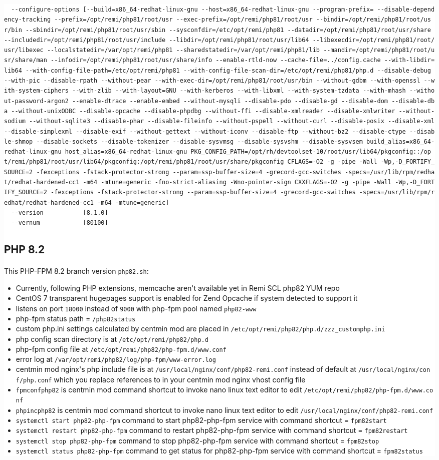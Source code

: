 ```
  --configure-options [--build=x86_64-redhat-linux-gnu --host=x86_64-redhat-linux-gnu --program-prefix= --disable-dependency-tracking --prefix=/opt/remi/php81/root/usr --exec-prefix=/opt/remi/php81/root/usr --bindir=/opt/remi/php81/root/usr/bin --sbindir=/opt/remi/php81/root/usr/sbin --sysconfdir=/etc/opt/remi/php81 --datadir=/opt/remi/php81/root/usr/share --includedir=/opt/remi/php81/root/usr/include --libdir=/opt/remi/php81/root/usr/lib64 --libexecdir=/opt/remi/php81/root/usr/libexec --localstatedir=/var/opt/remi/php81 --sharedstatedir=/var/opt/remi/php81/lib --mandir=/opt/remi/php81/root/usr/share/man --infodir=/opt/remi/php81/root/usr/share/info --enable-rtld-now --cache-file=../config.cache --with-libdir=lib64 --with-config-file-path=/etc/opt/remi/php81 --with-config-file-scan-dir=/etc/opt/remi/php81/php.d --disable-debug --with-pic --disable-rpath --without-pear --with-exec-dir=/opt/remi/php81/root/usr/bin --without-gdbm --with-openssl --with-system-ciphers --with-zlib --with-layout=GNU --with-kerberos --with-libxml --with-system-tzdata --with-mhash --without-password-argon2 --enable-dtrace --enable-embed --without-mysqli --disable-pdo --disable-gd --disable-dom --disable-dba --without-unixODBC --disable-opcache --disable-phpdbg --without-ffi --disable-xmlreader --disable-xmlwriter --without-sodium --without-sqlite3 --disable-phar --disable-fileinfo --without-pspell --without-curl --disable-posix --disable-xml --disable-simplexml --disable-exif --without-gettext --without-iconv --disable-ftp --without-bz2 --disable-ctype --disable-shmop --disable-sockets --disable-tokenizer --disable-sysvmsg --disable-sysvshm --disable-sysvsem build_alias=x86_64-redhat-linux-gnu host_alias=x86_64-redhat-linux-gnu PKG_CONFIG_PATH=/opt/rh/devtoolset-10/root/usr/lib64/pkgconfig::/opt/remi/php81/root/usr/lib64/pkgconfig:/opt/remi/php81/root/usr/share/pkgconfig CFLAGS=-O2 -g -pipe -Wall -Wp,-D_FORTIFY_SOURCE=2 -fexceptions -fstack-protector-strong --param=ssp-buffer-size=4 -grecord-gcc-switches -specs=/usr/lib/rpm/redhat/redhat-hardened-cc1 -m64 -mtune=generic -fno-strict-aliasing -Wno-pointer-sign CXXFLAGS=-O2 -g -pipe -Wall -Wp,-D_FORTIFY_SOURCE=2 -fexceptions -fstack-protector-strong --param=ssp-buffer-size=4 -grecord-gcc-switches -specs=/usr/lib/rpm/redhat/redhat-hardened-cc1 -m64 -mtune=generic]
  --version           [8.1.0]
  --vernum            [80100]
```

## PHP 8.2

This PHP-FPM 8.2 branch version `php82.sh`:

* Currently, following PHP extensions, memcache aren't available yet in Remi SCL php82 YUM repo
* CentOS 7 transparent hugepages support is enabled for Zend Opcache if system detected to support it
* listens on port `18000` instead of `9000` with php-fpm pool named `php82-www`
* php-fpm status path = `/php82status`
* custom php.ini settings calculated by centmin mod are placed in `/etc/opt/remi/php82/php.d/zzz_customphp.ini`
* php config scan directory is at `/etc/opt/remi/php82/php.d`
* php-fpm config file at `/etc/opt/remi/php82/php-fpm.d/www.conf`
* error log at `/var/opt/remi/php82/log/php-fpm/www-error.log`
* centmin mod nginx's php include file is at `/usr/local/nginx/conf/php82-remi.conf` instead of default at `/usr/local/nginx/conf/php.conf` which you replace references to in your centmin mod nginx vhost config file
* `fpmconfphp82` is centmin mod command shortcut to invoke nano linux text editor to edit `/etc/opt/remi/php82/php-fpm.d/www.conf`
* `phpincphp82` is centmin mod command shortcut to invoke nano linux text editor to edit `/usr/local/nginx/conf/php82-remi.conf`
* `systemctl start php82-php-fpm` command to start php82-php-fpm service with command shortcut = `fpm82start`
* `systemctl restart php82-php-fpm` command to restart php82-php-fpm service with command shortcut = `fpm82restart`
* `systemctl stop php82-php-fpm` command to stop php82-php-fpm service with command shortcut = `fpm82stop`
* `systemctl status php82-php-fpm` command to get status for php82-php-fpm service with command shortcut = `fpm82status`
